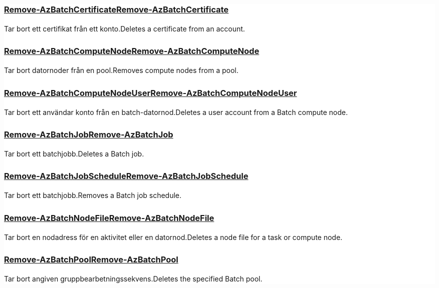 ### [<span data-ttu-id="c77c7-197">Remove-AzBatchCertificate</span><span class="sxs-lookup"><span data-stu-id="c77c7-197">Remove-AzBatchCertificate</span></span>](Remove-AzBatchCertificate.md)
<span data-ttu-id="c77c7-198">Tar bort ett certifikat från ett konto.</span><span class="sxs-lookup"><span data-stu-id="c77c7-198">Deletes a certificate from an account.</span></span>

### [<span data-ttu-id="c77c7-199">Remove-AzBatchComputeNode</span><span class="sxs-lookup"><span data-stu-id="c77c7-199">Remove-AzBatchComputeNode</span></span>](Remove-AzBatchComputeNode.md)
<span data-ttu-id="c77c7-200">Tar bort datornoder från en pool.</span><span class="sxs-lookup"><span data-stu-id="c77c7-200">Removes compute nodes from a pool.</span></span>

### [<span data-ttu-id="c77c7-201">Remove-AzBatchComputeNodeUser</span><span class="sxs-lookup"><span data-stu-id="c77c7-201">Remove-AzBatchComputeNodeUser</span></span>](Remove-AzBatchComputeNodeUser.md)
<span data-ttu-id="c77c7-202">Tar bort ett användar konto från en batch-datornod.</span><span class="sxs-lookup"><span data-stu-id="c77c7-202">Deletes a user account from a Batch compute node.</span></span>

### [<span data-ttu-id="c77c7-203">Remove-AzBatchJob</span><span class="sxs-lookup"><span data-stu-id="c77c7-203">Remove-AzBatchJob</span></span>](Remove-AzBatchJob.md)
<span data-ttu-id="c77c7-204">Tar bort ett batchjobb.</span><span class="sxs-lookup"><span data-stu-id="c77c7-204">Deletes a Batch job.</span></span>

### [<span data-ttu-id="c77c7-205">Remove-AzBatchJobSchedule</span><span class="sxs-lookup"><span data-stu-id="c77c7-205">Remove-AzBatchJobSchedule</span></span>](Remove-AzBatchJobSchedule.md)
<span data-ttu-id="c77c7-206">Tar bort ett batchjobb.</span><span class="sxs-lookup"><span data-stu-id="c77c7-206">Removes a Batch job schedule.</span></span>

### [<span data-ttu-id="c77c7-207">Remove-AzBatchNodeFile</span><span class="sxs-lookup"><span data-stu-id="c77c7-207">Remove-AzBatchNodeFile</span></span>](Remove-AzBatchNodeFile.md)
<span data-ttu-id="c77c7-208">Tar bort en nodadress för en aktivitet eller en datornod.</span><span class="sxs-lookup"><span data-stu-id="c77c7-208">Deletes a node file for a task or compute node.</span></span>

### [<span data-ttu-id="c77c7-209">Remove-AzBatchPool</span><span class="sxs-lookup"><span data-stu-id="c77c7-209">Remove-AzBatchPool</span></span>](Remove-AzBatchPool.md)
<span data-ttu-id="c77c7-210">Tar bort angiven gruppbearbetningssekvens.</span><span class="sxs-lookup"><span data-stu-id="c77c7-210">Deletes the specified Batch pool.</span></span>
